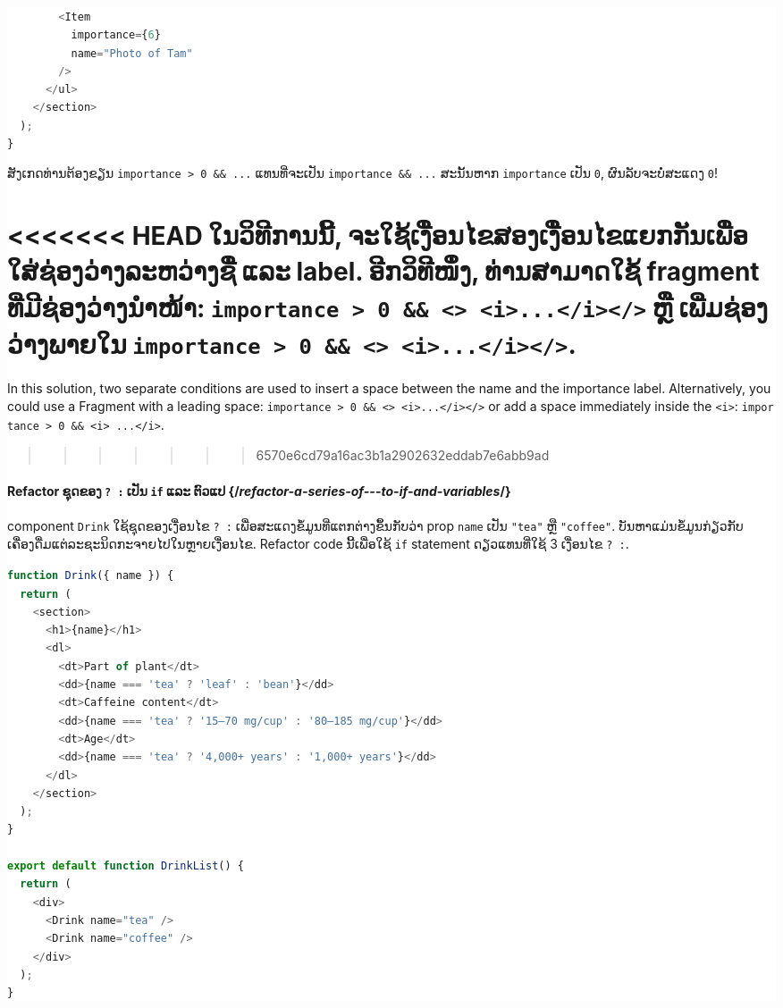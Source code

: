 ```js
        <Item 
          importance={6} 
          name="Photo of Tam" 
        />
      </ul>
    </section>
  );
}
```

</Sandpack>

ສັງເກດທ່ານຕ້ອງຂຽນ `importance > 0 && ...` ແທນທີ່ຈະເປັນ `importance && ...` ສະນັ້ນຫາກ `importance` ເປັນ `0`, ຜົນລັບຈະບໍ່ສະແດງ `0`!

<<<<<<< HEAD
ໃນວິທີການນີ້, ຈະໃຊ້ເງື່ອນໄຂສອງເງື່ອນໄຂແຍກກັນເພື່ອໃສ່ຊ່ອງວ່າງລະຫວ່າງຊື່ ແລະ label. ອີກວິທີໜຶ່ງ, ທ່ານສາມາດໃຊ້ fragment ທີ່ມີຊ່ອງວ່າງນຳໜ້າ: `importance > 0 && <> <i>...</i></>` ຫຼື ເພີ່ມຊ່ອງວ່າງພາຍໃນ `importance > 0 && <> <i>...</i></>`.
=======
In this solution, two separate conditions are used to insert a space between the name and the importance label. Alternatively, you could use a Fragment with a leading space: `importance > 0 && <> <i>...</i></>` or add a space immediately inside the `<i>`:  `importance > 0 && <i> ...</i>`.
>>>>>>> 6570e6cd79a16ac3b1a2902632eddab7e6abb9ad

</Solution>

#### Refactor ຊຸດຂອງ `? :` ເປັນ `if` ແລະ ຕົວແປ {/*refactor-a-series-of---to-if-and-variables*/}

component `Drink` ໃຊ້ຊຸດຂອງເງື່ອນໄຂ `? :` ເພື່ອສະແດງຂໍ້ມູນທີ່ແຕກຕ່າງຂຶ້ນກັບວ່າ prop `name` ເປັນ `"tea"` ຫຼື `"coffee"`. ບັນຫາແມ່ນຂໍ້ມູນກ່ຽວກັບເຄື່ອງດື່ມແຕ່ລະຊະນິດກະຈາຍໄປໃນຫຼາຍເງື່ອນໄຂ. Refactor code ນີ້ເພື່ອໃຊ້ `if` statement ດຽວແທນທີ່ໃຊ້ 3 ເງື່ອນໄຂ `? :`.

<Sandpack>

```js
function Drink({ name }) {
  return (
    <section>
      <h1>{name}</h1>
      <dl>
        <dt>Part of plant</dt>
        <dd>{name === 'tea' ? 'leaf' : 'bean'}</dd>
        <dt>Caffeine content</dt>
        <dd>{name === 'tea' ? '15–70 mg/cup' : '80–185 mg/cup'}</dd>
        <dt>Age</dt>
        <dd>{name === 'tea' ? '4,000+ years' : '1,000+ years'}</dd>
      </dl>
    </section>
  );
}

export default function DrinkList() {
  return (
    <div>
      <Drink name="tea" />
      <Drink name="coffee" />
    </div>
  );
}
```
